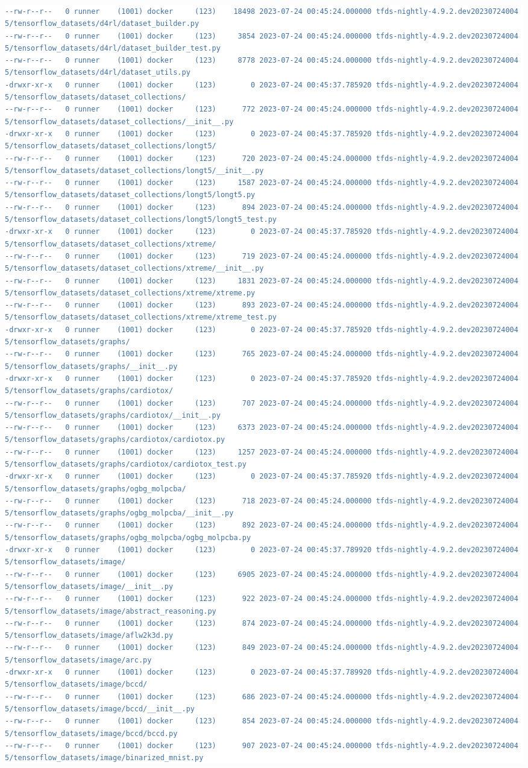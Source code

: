 ```diff
--rw-r--r--   0 runner    (1001) docker     (123)    18498 2023-07-24 00:45:24.000000 tfds-nightly-4.9.2.dev202307240045/tensorflow_datasets/d4rl/dataset_builder.py
--rw-r--r--   0 runner    (1001) docker     (123)     3854 2023-07-24 00:45:24.000000 tfds-nightly-4.9.2.dev202307240045/tensorflow_datasets/d4rl/dataset_builder_test.py
--rw-r--r--   0 runner    (1001) docker     (123)     8778 2023-07-24 00:45:24.000000 tfds-nightly-4.9.2.dev202307240045/tensorflow_datasets/d4rl/dataset_utils.py
-drwxr-xr-x   0 runner    (1001) docker     (123)        0 2023-07-24 00:45:37.785920 tfds-nightly-4.9.2.dev202307240045/tensorflow_datasets/dataset_collections/
--rw-r--r--   0 runner    (1001) docker     (123)      772 2023-07-24 00:45:24.000000 tfds-nightly-4.9.2.dev202307240045/tensorflow_datasets/dataset_collections/__init__.py
-drwxr-xr-x   0 runner    (1001) docker     (123)        0 2023-07-24 00:45:37.785920 tfds-nightly-4.9.2.dev202307240045/tensorflow_datasets/dataset_collections/longt5/
--rw-r--r--   0 runner    (1001) docker     (123)      720 2023-07-24 00:45:24.000000 tfds-nightly-4.9.2.dev202307240045/tensorflow_datasets/dataset_collections/longt5/__init__.py
--rw-r--r--   0 runner    (1001) docker     (123)     1587 2023-07-24 00:45:24.000000 tfds-nightly-4.9.2.dev202307240045/tensorflow_datasets/dataset_collections/longt5/longt5.py
--rw-r--r--   0 runner    (1001) docker     (123)      894 2023-07-24 00:45:24.000000 tfds-nightly-4.9.2.dev202307240045/tensorflow_datasets/dataset_collections/longt5/longt5_test.py
-drwxr-xr-x   0 runner    (1001) docker     (123)        0 2023-07-24 00:45:37.785920 tfds-nightly-4.9.2.dev202307240045/tensorflow_datasets/dataset_collections/xtreme/
--rw-r--r--   0 runner    (1001) docker     (123)      719 2023-07-24 00:45:24.000000 tfds-nightly-4.9.2.dev202307240045/tensorflow_datasets/dataset_collections/xtreme/__init__.py
--rw-r--r--   0 runner    (1001) docker     (123)     1831 2023-07-24 00:45:24.000000 tfds-nightly-4.9.2.dev202307240045/tensorflow_datasets/dataset_collections/xtreme/xtreme.py
--rw-r--r--   0 runner    (1001) docker     (123)      893 2023-07-24 00:45:24.000000 tfds-nightly-4.9.2.dev202307240045/tensorflow_datasets/dataset_collections/xtreme/xtreme_test.py
-drwxr-xr-x   0 runner    (1001) docker     (123)        0 2023-07-24 00:45:37.785920 tfds-nightly-4.9.2.dev202307240045/tensorflow_datasets/graphs/
--rw-r--r--   0 runner    (1001) docker     (123)      765 2023-07-24 00:45:24.000000 tfds-nightly-4.9.2.dev202307240045/tensorflow_datasets/graphs/__init__.py
-drwxr-xr-x   0 runner    (1001) docker     (123)        0 2023-07-24 00:45:37.785920 tfds-nightly-4.9.2.dev202307240045/tensorflow_datasets/graphs/cardiotox/
--rw-r--r--   0 runner    (1001) docker     (123)      707 2023-07-24 00:45:24.000000 tfds-nightly-4.9.2.dev202307240045/tensorflow_datasets/graphs/cardiotox/__init__.py
--rw-r--r--   0 runner    (1001) docker     (123)     6373 2023-07-24 00:45:24.000000 tfds-nightly-4.9.2.dev202307240045/tensorflow_datasets/graphs/cardiotox/cardiotox.py
--rw-r--r--   0 runner    (1001) docker     (123)     1257 2023-07-24 00:45:24.000000 tfds-nightly-4.9.2.dev202307240045/tensorflow_datasets/graphs/cardiotox/cardiotox_test.py
-drwxr-xr-x   0 runner    (1001) docker     (123)        0 2023-07-24 00:45:37.785920 tfds-nightly-4.9.2.dev202307240045/tensorflow_datasets/graphs/ogbg_molpcba/
--rw-r--r--   0 runner    (1001) docker     (123)      718 2023-07-24 00:45:24.000000 tfds-nightly-4.9.2.dev202307240045/tensorflow_datasets/graphs/ogbg_molpcba/__init__.py
--rw-r--r--   0 runner    (1001) docker     (123)      892 2023-07-24 00:45:24.000000 tfds-nightly-4.9.2.dev202307240045/tensorflow_datasets/graphs/ogbg_molpcba/ogbg_molpcba.py
-drwxr-xr-x   0 runner    (1001) docker     (123)        0 2023-07-24 00:45:37.789920 tfds-nightly-4.9.2.dev202307240045/tensorflow_datasets/image/
--rw-r--r--   0 runner    (1001) docker     (123)     6905 2023-07-24 00:45:24.000000 tfds-nightly-4.9.2.dev202307240045/tensorflow_datasets/image/__init__.py
--rw-r--r--   0 runner    (1001) docker     (123)      922 2023-07-24 00:45:24.000000 tfds-nightly-4.9.2.dev202307240045/tensorflow_datasets/image/abstract_reasoning.py
--rw-r--r--   0 runner    (1001) docker     (123)      874 2023-07-24 00:45:24.000000 tfds-nightly-4.9.2.dev202307240045/tensorflow_datasets/image/aflw2k3d.py
--rw-r--r--   0 runner    (1001) docker     (123)      849 2023-07-24 00:45:24.000000 tfds-nightly-4.9.2.dev202307240045/tensorflow_datasets/image/arc.py
-drwxr-xr-x   0 runner    (1001) docker     (123)        0 2023-07-24 00:45:37.789920 tfds-nightly-4.9.2.dev202307240045/tensorflow_datasets/image/bccd/
--rw-r--r--   0 runner    (1001) docker     (123)      686 2023-07-24 00:45:24.000000 tfds-nightly-4.9.2.dev202307240045/tensorflow_datasets/image/bccd/__init__.py
--rw-r--r--   0 runner    (1001) docker     (123)      854 2023-07-24 00:45:24.000000 tfds-nightly-4.9.2.dev202307240045/tensorflow_datasets/image/bccd/bccd.py
--rw-r--r--   0 runner    (1001) docker     (123)      907 2023-07-24 00:45:24.000000 tfds-nightly-4.9.2.dev202307240045/tensorflow_datasets/image/binarized_mnist.py
```